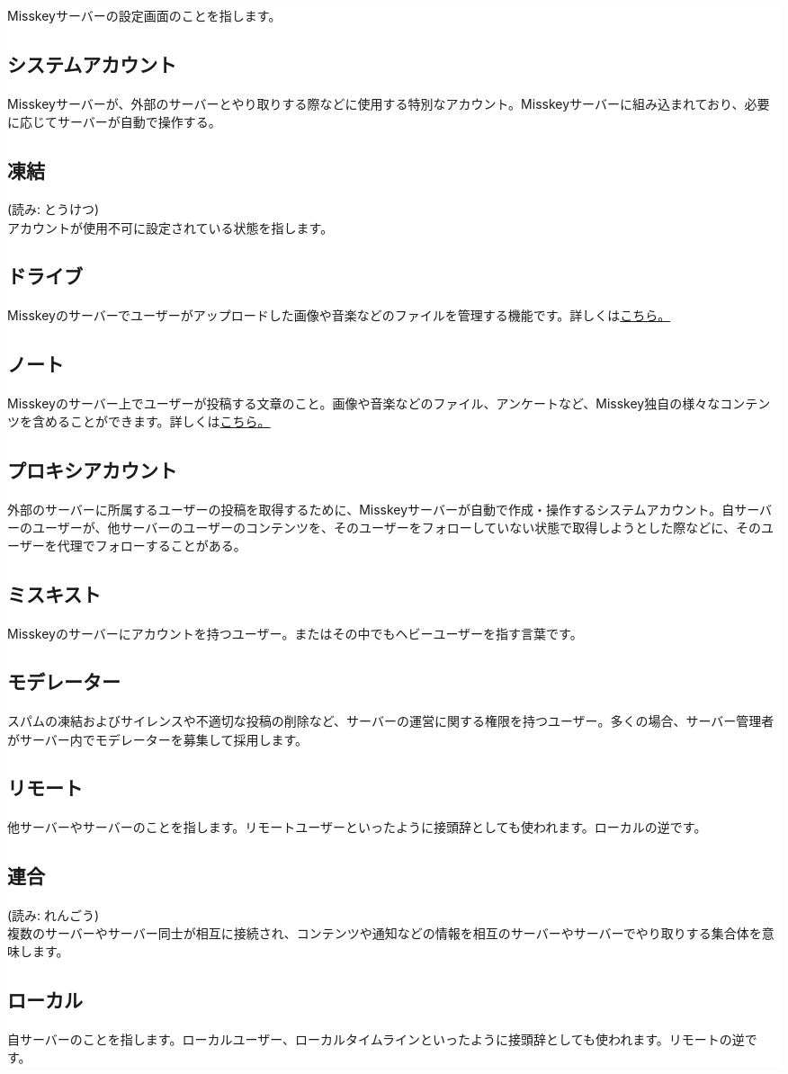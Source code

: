 Misskeyサーバーの設定画面のことを指します。

## システムアカウント

Misskeyサーバーが、外部のサーバーとやり取りする際などに使用する特別なアカウント。Misskeyサーバーに組み込まれており、必要に応じてサーバーが自動で操作する。

## 凍結

(読み: とうけつ)<br>
アカウントが使用不可に設定されている状態を指します。

## ドライブ

Misskeyのサーバーでユーザーがアップロードした画像や音楽などのファイルを管理する機能です。詳しくは[こちら。](../features/drive)

## ノート

Misskeyのサーバー上でユーザーが投稿する文章のこと。画像や音楽などのファイル、アンケートなど、Misskey独自の様々なコンテンツを含めることができます。詳しくは[こちら。](../features/note)

## プロキシアカウント

外部のサーバーに所属するユーザーの投稿を取得するために、Misskeyサーバーが自動で作成・操作するシステムアカウント。自サーバーのユーザーが、他サーバーのユーザーのコンテンツを、そのユーザーをフォローしていない状態で取得しようとした際などに、そのユーザーを代理でフォローすることがある。

## ミスキスト

Misskeyのサーバーにアカウントを持つユーザー。またはその中でもヘビーユーザーを指す言葉です。

## モデレーター

スパムの凍結およびサイレンスや不適切な投稿の削除など、サーバーの運営に関する権限を持つユーザー。多くの場合、サーバー管理者がサーバー内でモデレーターを募集して採用します。

## リモート

他サーバーやサーバーのことを指します。リモートユーザーといったように接頭辞としても使われます。ローカルの逆です。

## 連合

(読み: れんごう)<br>
複数のサーバーやサーバー同士が相互に接続され、コンテンツや通知などの情報を相互のサーバーやサーバーでやり取りする集合体を意味します。

## ローカル

自サーバーのことを指します。ローカルユーザー、ローカルタイムラインといったように接頭辞としても使われます。リモートの逆です。
